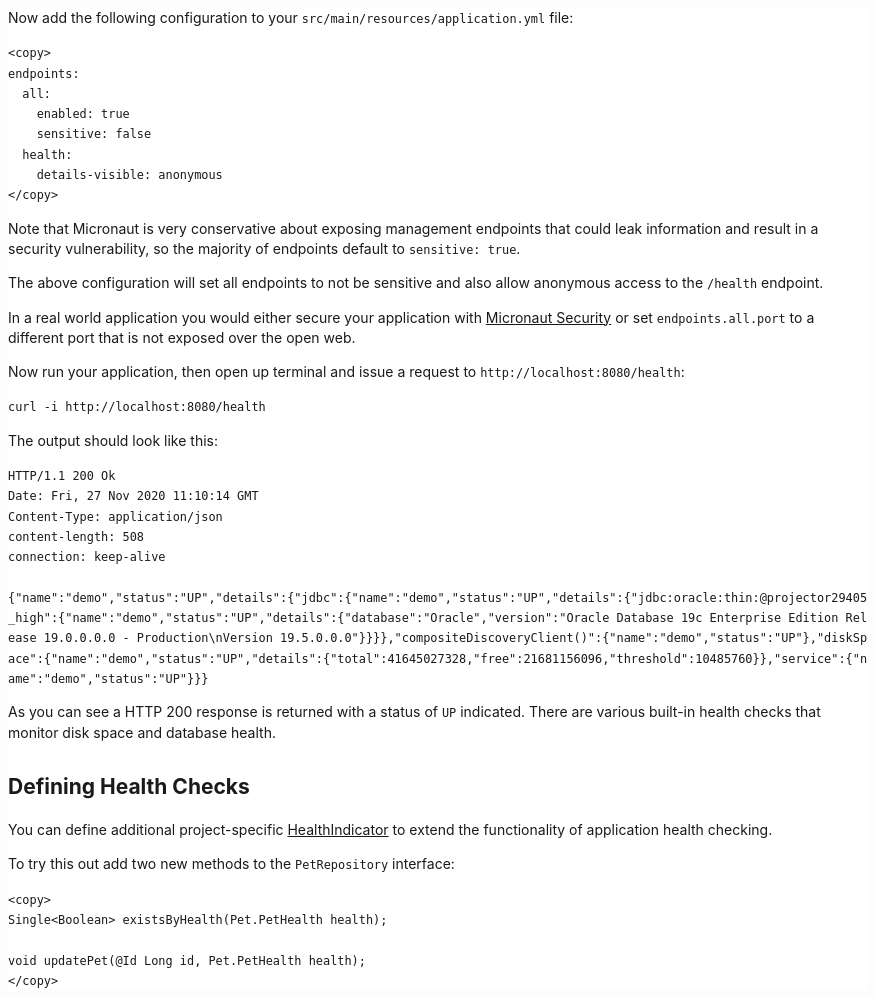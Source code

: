 Now add the following configuration to your `src/main/resources/application.yml` file:

    <copy>
    endpoints:
      all:
        enabled: true
        sensitive: false
      health:
        details-visible: anonymous
    </copy>

Note that Micronaut is very conservative about exposing management endpoints that could leak information and result in a security vulnerability, so the majority of endpoints default to `sensitive: true`.

The above configuration will set all endpoints to not be sensitive and also allow anonymous access to the `/health` endpoint.

In a real world application you would either secure your application with [Micronaut Security](https://micronaut-projects.github.io/micronaut-security/latest/guide/) or set `endpoints.all.port` to a different port that is not exposed over the open web.

Now run your application, then open up terminal and issue a request to `http://localhost:8080/health`:

    curl -i http://localhost:8080/health

The output should look like this:

    HTTP/1.1 200 Ok
    Date: Fri, 27 Nov 2020 11:10:14 GMT
    Content-Type: application/json
    content-length: 508
    connection: keep-alive

    {"name":"demo","status":"UP","details":{"jdbc":{"name":"demo","status":"UP","details":{"jdbc:oracle:thin:@projector29405_high":{"name":"demo","status":"UP","details":{"database":"Oracle","version":"Oracle Database 19c Enterprise Edition Release 19.0.0.0.0 - Production\nVersion 19.5.0.0.0"}}}},"compositeDiscoveryClient()":{"name":"demo","status":"UP"},"diskSpace":{"name":"demo","status":"UP","details":{"total":41645027328,"free":21681156096,"threshold":10485760}},"service":{"name":"demo","status":"UP"}}}

As you can see a HTTP 200 response is returned with a status of `UP` indicated. There are various built-in health checks that monitor disk space and database health.

## Defining Health Checks

You can define additional project-specific [HealthIndicator](https://docs.micronaut.io/latest/api/io/micronaut/management/health/indicator/HealthIndicator.html) to extend the functionality of application health checking.

To try this out add two new methods to the `PetRepository` interface:

    <copy>
    Single<Boolean> existsByHealth(Pet.PetHealth health);

    void updatePet(@Id Long id, Pet.PetHealth health);
    </copy>
